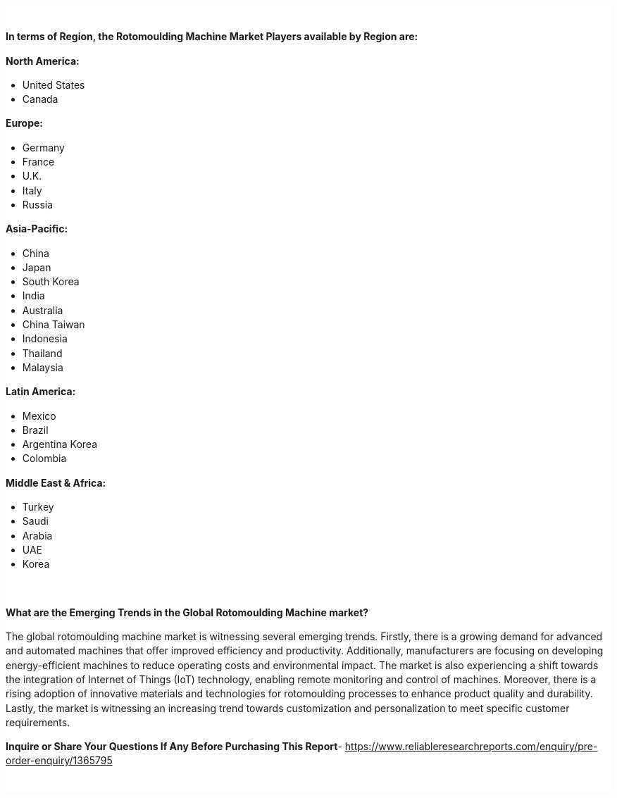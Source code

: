 <p>&nbsp;</p>
<p><strong>In terms of Region, the Rotomoulding Machine Market Players available by Region are:</strong></p>
<p>
    <p> <strong> North America: </strong>
        <ul>
            <li>United States</li>
            <li>Canada</li>
        </ul>
        </p> 
    <p> <strong> Europe: </strong>
        <ul>
            <li>Germany</li>
            <li>France</li>
            <li>U.K.</li>
            <li>Italy</li>
            <li>Russia</li>
        </ul>
        </p> 
    <p> <strong> Asia-Pacific: </strong>
        <ul>
            <li>China</li>
            <li>Japan</li>
            <li>South Korea</li>
            <li>India</li>
            <li>Australia</li>
            <li>China Taiwan</li>
            <li>Indonesia</li>
            <li>Thailand</li>
            <li>Malaysia</li>
        </ul>
        </p> 
    <p> <strong> Latin America: </strong>
        <ul>
            <li>Mexico</li>
            <li>Brazil</li>
            <li>Argentina Korea</li>
            <li>Colombia</li>
        </ul>
        </p> 
    <p> <strong> Middle East & Africa: </strong>
        <ul>
            <li>Turkey</li>
            <li>Saudi</li>
            <li>Arabia</li>
            <li>UAE</li>
            <li>Korea</li>
        </ul>
    </p>
    </p>
<p>&nbsp;</p>
<p><strong>What are the Emerging Trends in the Global Rotomoulding Machine market?</strong></p>
<p><p>The global rotomoulding machine market is witnessing several emerging trends. Firstly, there is a growing demand for advanced and automated machines that offer improved efficiency and productivity. Additionally, manufacturers are focusing on developing energy-efficient machines to reduce operating costs and environmental impact. The market is also experiencing a shift towards the integration of Internet of Things (IoT) technology, enabling remote monitoring and control of machines. Moreover, there is a rising adoption of innovative materials and technologies for rotomoulding processes to enhance product quality and durability. Lastly, the market is witnessing an increasing trend towards customization and personalization to meet specific customer requirements.</p></p>
<p><strong>Inquire or Share Your Questions If Any Before Purchasing This Report</strong>- <a href="https://www.reliableresearchreports.com/enquiry/pre-order-enquiry/1365795">https://www.reliableresearchreports.com/enquiry/pre-order-enquiry/1365795</a></p>
<p>&nbsp;</p>